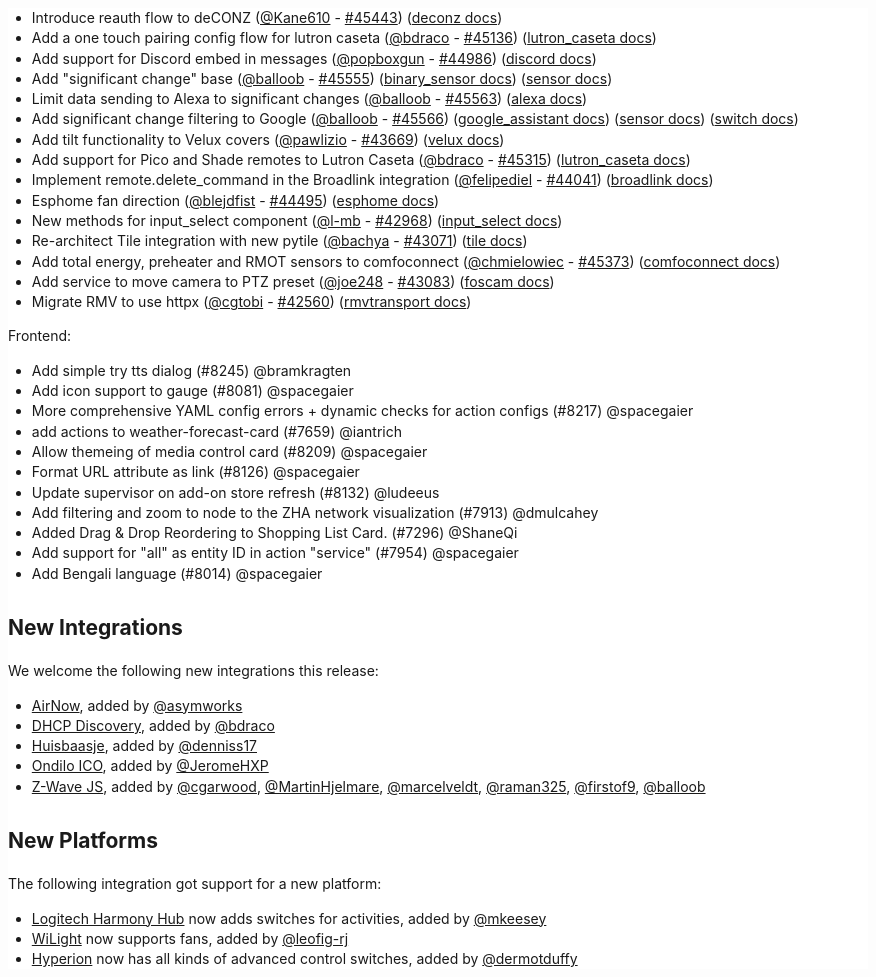 - Introduce reauth flow to deCONZ ([@Kane610] - [#45443]) ([deconz docs])
- Add a one touch pairing config flow for lutron caseta ([@bdraco] - [#45136]) ([lutron_caseta docs])
- Add support for Discord embed in messages ([@popboxgun] - [#44986]) ([discord docs])
- Add "significant change" base ([@balloob] - [#45555]) ([binary_sensor docs]) ([sensor docs])
- Limit data sending to Alexa to significant changes ([@balloob] - [#45563]) ([alexa docs])
- Add significant change filtering to Google ([@balloob] - [#45566]) ([google_assistant docs]) ([sensor docs]) ([switch docs])
- Add tilt functionality to Velux covers ([@pawlizio] - [#43669]) ([velux docs])
- Add support for Pico and Shade remotes to Lutron Caseta ([@bdraco] - [#45315]) ([lutron_caseta docs])
- Implement remote.delete_command in the Broadlink integration ([@felipediel] - [#44041]) ([broadlink docs])
- Esphome fan direction ([@blejdfist] - [#44495]) ([esphome docs])
- New methods for input_select component ([@l-mb] - [#42968]) ([input_select docs])
- Re-architect Tile integration with new pytile ([@bachya] - [#43071]) ([tile docs])
- Add total energy, preheater and RMOT sensors to comfoconnect ([@chmielowiec] - [#45373]) ([comfoconnect docs])
- Add service to move camera to PTZ preset ([@joe248] - [#43083]) ([foscam docs])
- Migrate RMV to use httpx ([@cgtobi] - [#42560]) ([rmvtransport docs])

Frontend:

- Add simple try tts dialog (#8245) @bramkragten
- Add icon support to gauge (#8081) @spacegaier
- More comprehensive YAML config errors + dynamic checks for action configs (#8217) @spacegaier
- add actions to weather-forecast-card (#7659) @iantrich
- Allow themeing of media control card (#8209) @spacegaier
- Format URL attribute as link (#8126) @spacegaier
- Update supervisor on add-on store refresh (#8132) @ludeeus
- Add filtering and zoom to node to the ZHA network visualization (#7913) @dmulcahey
- Added Drag & Drop Reordering to Shopping List Card. (#7296) @ShaneQi
- Add support for "all" as entity ID in action "service" (#7954) @spacegaier
- Add Bengali language (#8014) @spacegaier

## New Integrations

We welcome the following new integrations this release:

- [AirNow][airnow docs], added by [@asymworks]
- [DHCP Discovery][dhcp docs], added by [@bdraco]
- [Huisbaasje][huisbaasje docs], added by [@denniss17]
- [Ondilo ICO][ondilo_ico docs], added by [@JeromeHXP]
- [Z-Wave JS][zwave_js docs], added by [@cgarwood], [@MartinHjelmare], [@marcelveldt], [@raman325], [@firstof9], [@balloob]

## New Platforms

The following integration got support for a new platform:

- [Logitech Harmony Hub][harmony docs] now adds switches for activities,
  added by [@mkeesey]
- [WiLight][wilight docs] now supports fans, added by [@leofig-rj]
- [Hyperion][hyperion docs] now has all kinds of advanced control switches,
  added by [@dermotduffy]
  

[#34477]: https://github.com/home-assistant/core/pull/34477
[#37608]: https://github.com/home-assistant/core/pull/37608
[#37958]: https://github.com/home-assistant/core/pull/37958
[#38798]: https://github.com/home-assistant/core/pull/38798
[#39081]: https://github.com/home-assistant/core/pull/39081
[#39541]: https://github.com/home-assistant/core/pull/39541
[#40091]: https://github.com/home-assistant/core/pull/40091
[#40520]: https://github.com/home-assistant/core/pull/40520
[#40736]: https://github.com/home-assistant/core/pull/40736
[#41373]: https://github.com/home-assistant/core/pull/41373
[#41429]: https://github.com/home-assistant/core/pull/41429
[#41585]: https://github.com/home-assistant/core/pull/41585
[#41950]: https://github.com/home-assistant/core/pull/41950
[#41972]: https://github.com/home-assistant/core/pull/41972
[#42066]: https://github.com/home-assistant/core/pull/42066
[#42331]: https://github.com/home-assistant/core/pull/42331
[#42427]: https://github.com/home-assistant/core/pull/42427
[#42513]: https://github.com/home-assistant/core/pull/42513
[#42560]: https://github.com/home-assistant/core/pull/42560
[#42716]: https://github.com/home-assistant/core/pull/42716
[#42913]: https://github.com/home-assistant/core/pull/42913
[#42968]: https://github.com/home-assistant/core/pull/42968
[#43071]: https://github.com/home-assistant/core/pull/43071
[#43083]: https://github.com/home-assistant/core/pull/43083
[#43153]: https://github.com/home-assistant/core/pull/43153
[#43207]: https://github.com/home-assistant/core/pull/43207
[#43547]: https://github.com/home-assistant/core/pull/43547
[#43622]: https://github.com/home-assistant/core/pull/43622
[#43644]: https://github.com/home-assistant/core/pull/43644
[#43669]: https://github.com/home-assistant/core/pull/43669
[#43672]: https://github.com/home-assistant/core/pull/43672
[#43805]: https://github.com/home-assistant/core/pull/43805
[#43819]: https://github.com/home-assistant/core/pull/43819
[#43843]: https://github.com/home-assistant/core/pull/43843
[#43920]: https://github.com/home-assistant/core/pull/43920
[#43993]: https://github.com/home-assistant/core/pull/43993
[#44013]: https://github.com/home-assistant/core/pull/44013
[#44020]: https://github.com/home-assistant/core/pull/44020
[#44029]: https://github.com/home-assistant/core/pull/44029
[#44041]: https://github.com/home-assistant/core/pull/44041
[#44044]: https://github.com/home-assistant/core/pull/44044
[#44079]: https://github.com/home-assistant/core/pull/44079
[#44083]: https://github.com/home-assistant/core/pull/44083
[#44126]: https://github.com/home-assistant/core/pull/44126
[#44139]: https://github.com/home-assistant/core/pull/44139
[#44142]: https://github.com/home-assistant/core/pull/44142
[#44148]: https://github.com/home-assistant/core/pull/44148
[#44187]: https://github.com/home-assistant/core/pull/44187
[#44203]: https://github.com/home-assistant/core/pull/44203
[#44229]: https://github.com/home-assistant/core/pull/44229
[#44238]: https://github.com/home-assistant/core/pull/44238
[#44240]: https://github.com/home-assistant/core/pull/44240
[#44266]: https://github.com/home-assistant/core/pull/44266
[#44288]: https://github.com/home-assistant/core/pull/44288
[#44309]: https://github.com/home-assistant/core/pull/44309
[#44344]: https://github.com/home-assistant/core/pull/44344
[#44406]: https://github.com/home-assistant/core/pull/44406
[#44407]: https://github.com/home-assistant/core/pull/44407
[#44416]: https://github.com/home-assistant/core/pull/44416
[#44427]: https://github.com/home-assistant/core/pull/44427
[#44457]: https://github.com/home-assistant/core/pull/44457
[#44458]: https://github.com/home-assistant/core/pull/44458
[#44484]: https://github.com/home-assistant/core/pull/44484
[#44488]: https://github.com/home-assistant/core/pull/44488
[#44495]: https://github.com/home-assistant/core/pull/44495
[#44507]: https://github.com/home-assistant/core/pull/44507
[#44533]: https://github.com/home-assistant/core/pull/44533
[#44542]: https://github.com/home-assistant/core/pull/44542
[#44556]: https://github.com/home-assistant/core/pull/44556
[#44557]: https://github.com/home-assistant/core/pull/44557
[#44563]: https://github.com/home-assistant/core/pull/44563
[#44576]: https://github.com/home-assistant/core/pull/44576
[#44622]: https://github.com/home-assistant/core/pull/44622
[#44638]: https://github.com/home-assistant/core/pull/44638
[#44646]: https://github.com/home-assistant/core/pull/44646
[#44647]: https://github.com/home-assistant/core/pull/44647
[#44652]: https://github.com/home-assistant/core/pull/44652
[#44655]: https://github.com/home-assistant/core/pull/44655
[#44656]: https://github.com/home-assistant/core/pull/44656
[#44657]: https://github.com/home-assistant/core/pull/44657
[#44665]: https://github.com/home-assistant/core/pull/44665
[#44683]: https://github.com/home-assistant/core/pull/44683
[#44686]: https://github.com/home-assistant/core/pull/44686
[#44689]: https://github.com/home-assistant/core/pull/44689
[#44693]: https://github.com/home-assistant/core/pull/44693
[#44695]: https://github.com/home-assistant/core/pull/44695
[#44698]: https://github.com/home-assistant/core/pull/44698
[#44701]: https://github.com/home-assistant/core/pull/44701
[#44702]: https://github.com/home-assistant/core/pull/44702
[#44703]: https://github.com/home-assistant/core/pull/44703
[#44705]: https://github.com/home-assistant/core/pull/44705
[#44706]: https://github.com/home-assistant/core/pull/44706
[#44710]: https://github.com/home-assistant/core/pull/44710
[#44714]: https://github.com/home-assistant/core/pull/44714
[#44718]: https://github.com/home-assistant/core/pull/44718
[#44721]: https://github.com/home-assistant/core/pull/44721
[#44722]: https://github.com/home-assistant/core/pull/44722
[#44728]: https://github.com/home-assistant/core/pull/44728
[#44730]: https://github.com/home-assistant/core/pull/44730
[#44731]: https://github.com/home-assistant/core/pull/44731
[#44732]: https://github.com/home-assistant/core/pull/44732
[#44737]: https://github.com/home-assistant/core/pull/44737
[#44738]: https://github.com/home-assistant/core/pull/44738
[#44739]: https://github.com/home-assistant/core/pull/44739
[#44740]: https://github.com/home-assistant/core/pull/44740
[#44742]: https://github.com/home-assistant/core/pull/44742
[#44743]: https://github.com/home-assistant/core/pull/44743
[#44746]: https://github.com/home-assistant/core/pull/44746
[#44748]: https://github.com/home-assistant/core/pull/44748
[#44749]: https://github.com/home-assistant/core/pull/44749
[#44750]: https://github.com/home-assistant/core/pull/44750
[#44755]: https://github.com/home-assistant/core/pull/44755
[#44756]: https://github.com/home-assistant/core/pull/44756
[#44766]: https://github.com/home-assistant/core/pull/44766
[#44768]: https://github.com/home-assistant/core/pull/44768
[#44770]: https://github.com/home-assistant/core/pull/44770
[#44788]: https://github.com/home-assistant/core/pull/44788
[#44790]: https://github.com/home-assistant/core/pull/44790
[#44791]: https://github.com/home-assistant/core/pull/44791
[#44796]: https://github.com/home-assistant/core/pull/44796
[#44800]: https://github.com/home-assistant/core/pull/44800
[#44806]: https://github.com/home-assistant/core/pull/44806
[#44810]: https://github.com/home-assistant/core/pull/44810
[#44811]: https://github.com/home-assistant/core/pull/44811
[#44814]: https://github.com/home-assistant/core/pull/44814
[#44815]: https://github.com/home-assistant/core/pull/44815
[#44823]: https://github.com/home-assistant/core/pull/44823
[#44824]: https://github.com/home-assistant/core/pull/44824
[#44835]: https://github.com/home-assistant/core/pull/44835
[#44836]: https://github.com/home-assistant/core/pull/44836
[#44837]: https://github.com/home-assistant/core/pull/44837
[#44838]: https://github.com/home-assistant/core/pull/44838
[#44842]: https://github.com/home-assistant/core/pull/44842
[#44845]: https://github.com/home-assistant/core/pull/44845
[#44868]: https://github.com/home-assistant/core/pull/44868
[#44869]: https://github.com/home-assistant/core/pull/44869
[#44870]: https://github.com/home-assistant/core/pull/44870
[#44871]: https://github.com/home-assistant/core/pull/44871
[#44872]: https://github.com/home-assistant/core/pull/44872
[#44874]: https://github.com/home-assistant/core/pull/44874
[#44879]: https://github.com/home-assistant/core/pull/44879
[#44883]: https://github.com/home-assistant/core/pull/44883
[#44885]: https://github.com/home-assistant/core/pull/44885
[#44888]: https://github.com/home-assistant/core/pull/44888
[#44897]: https://github.com/home-assistant/core/pull/44897
[#44919]: https://github.com/home-assistant/core/pull/44919
[#44921]: https://github.com/home-assistant/core/pull/44921
[#44924]: https://github.com/home-assistant/core/pull/44924
[#44936]: https://github.com/home-assistant/core/pull/44936
[#44937]: https://github.com/home-assistant/core/pull/44937
[#44941]: https://github.com/home-assistant/core/pull/44941
[#44942]: https://github.com/home-assistant/core/pull/44942
[#44956]: https://github.com/home-assistant/core/pull/44956
[#44957]: https://github.com/home-assistant/core/pull/44957
[#44964]: https://github.com/home-assistant/core/pull/44964
[#44965]: https://github.com/home-assistant/core/pull/44965
[#44967]: https://github.com/home-assistant/core/pull/44967
[#44970]: https://github.com/home-assistant/core/pull/44970
[#44971]: https://github.com/home-assistant/core/pull/44971
[#44976]: https://github.com/home-assistant/core/pull/44976
[#44977]: https://github.com/home-assistant/core/pull/44977
[#44984]: https://github.com/home-assistant/core/pull/44984
[#44986]: https://github.com/home-assistant/core/pull/44986
[#44987]: https://github.com/home-assistant/core/pull/44987
[#44989]: https://github.com/home-assistant/core/pull/44989
[#44998]: https://github.com/home-assistant/core/pull/44998
[#44999]: https://github.com/home-assistant/core/pull/44999
[#45001]: https://github.com/home-assistant/core/pull/45001
[#45006]: https://github.com/home-assistant/core/pull/45006
[#45014]: https://github.com/home-assistant/core/pull/45014
[#45018]: https://github.com/home-assistant/core/pull/45018
[#45020]: https://github.com/home-assistant/core/pull/45020
[#45022]: https://github.com/home-assistant/core/pull/45022
[#45025]: https://github.com/home-assistant/core/pull/45025
[#45026]: https://github.com/home-assistant/core/pull/45026
[#45028]: https://github.com/home-assistant/core/pull/45028
[#45029]: https://github.com/home-assistant/core/pull/45029
[#45030]: https://github.com/home-assistant/core/pull/45030
[#45033]: https://github.com/home-assistant/core/pull/45033
[#45037]: https://github.com/home-assistant/core/pull/45037
[#45039]: https://github.com/home-assistant/core/pull/45039
[#45044]: https://github.com/home-assistant/core/pull/45044
[#45045]: https://github.com/home-assistant/core/pull/45045
[#45046]: https://github.com/home-assistant/core/pull/45046
[#45048]: https://github.com/home-assistant/core/pull/45048
[#45049]: https://github.com/home-assistant/core/pull/45049
[#45051]: https://github.com/home-assistant/core/pull/45051
[#45052]: https://github.com/home-assistant/core/pull/45052
[#45054]: https://github.com/home-assistant/core/pull/45054
[#45055]: https://github.com/home-assistant/core/pull/45055
[#45064]: https://github.com/home-assistant/core/pull/45064
[#45066]: https://github.com/home-assistant/core/pull/45066
[#45068]: https://github.com/home-assistant/core/pull/45068
[#45076]: https://github.com/home-assistant/core/pull/45076
[#45077]: https://github.com/home-assistant/core/pull/45077
[#45080]: https://github.com/home-assistant/core/pull/45080
[#45081]: https://github.com/home-assistant/core/pull/45081
[#45084]: https://github.com/home-assistant/core/pull/45084
[#45087]: https://github.com/home-assistant/core/pull/45087
[#45091]: https://github.com/home-assistant/core/pull/45091
[#45092]: https://github.com/home-assistant/core/pull/45092
[#45093]: https://github.com/home-assistant/core/pull/45093
[#45097]: https://github.com/home-assistant/core/pull/45097
[#45103]: https://github.com/home-assistant/core/pull/45103
[#45104]: https://github.com/home-assistant/core/pull/45104
[#45107]: https://github.com/home-assistant/core/pull/45107
[#45110]: https://github.com/home-assistant/core/pull/45110
[#45112]: https://github.com/home-assistant/core/pull/45112
[#45114]: https://github.com/home-assistant/core/pull/45114
[#45122]: https://github.com/home-assistant/core/pull/45122
[#45126]: https://github.com/home-assistant/core/pull/45126
[#45127]: https://github.com/home-assistant/core/pull/45127
[#45136]: https://github.com/home-assistant/core/pull/45136
[#45139]: https://github.com/home-assistant/core/pull/45139
[#45140]: https://github.com/home-assistant/core/pull/45140
[#45151]: https://github.com/home-assistant/core/pull/45151
[#45153]: https://github.com/home-assistant/core/pull/45153
[#45154]: https://github.com/home-assistant/core/pull/45154
[#45157]: https://github.com/home-assistant/core/pull/45157
[#45158]: https://github.com/home-assistant/core/pull/45158
[#45159]: https://github.com/home-assistant/core/pull/45159
[#45160]: https://github.com/home-assistant/core/pull/45160
[#45162]: https://github.com/home-assistant/core/pull/45162
[#45165]: https://github.com/home-assistant/core/pull/45165
[#45166]: https://github.com/home-assistant/core/pull/45166
[#45167]: https://github.com/home-assistant/core/pull/45167
[#45172]: https://github.com/home-assistant/core/pull/45172
[#45175]: https://github.com/home-assistant/core/pull/45175
[#45176]: https://github.com/home-assistant/core/pull/45176
[#45177]: https://github.com/home-assistant/core/pull/45177
[#45181]: https://github.com/home-assistant/core/pull/45181
[#45189]: https://github.com/home-assistant/core/pull/45189
[#45193]: https://github.com/home-assistant/core/pull/45193
[#45194]: https://github.com/home-assistant/core/pull/45194
[#45198]: https://github.com/home-assistant/core/pull/45198
[#45200]: https://github.com/home-assistant/core/pull/45200
[#45201]: https://github.com/home-assistant/core/pull/45201
[#45203]: https://github.com/home-assistant/core/pull/45203
[#45204]: https://github.com/home-assistant/core/pull/45204
[#45205]: https://github.com/home-assistant/core/pull/45205
[#45209]: https://github.com/home-assistant/core/pull/45209
[#45210]: https://github.com/home-assistant/core/pull/45210
[#45211]: https://github.com/home-assistant/core/pull/45211
[#45216]: https://github.com/home-assistant/core/pull/45216
[#45218]: https://github.com/home-assistant/core/pull/45218
[#45221]: https://github.com/home-assistant/core/pull/45221
[#45222]: https://github.com/home-assistant/core/pull/45222
[#45223]: https://github.com/home-assistant/core/pull/45223
[#45228]: https://github.com/home-assistant/core/pull/45228
[#45231]: https://github.com/home-assistant/core/pull/45231
[#45232]: https://github.com/home-assistant/core/pull/45232
[#45233]: https://github.com/home-assistant/core/pull/45233
[#45244]: https://github.com/home-assistant/core/pull/45244
[#45245]: https://github.com/home-assistant/core/pull/45245
[#45246]: https://github.com/home-assistant/core/pull/45246
[#45247]: https://github.com/home-assistant/core/pull/45247
[#45248]: https://github.com/home-assistant/core/pull/45248
[#45250]: https://github.com/home-assistant/core/pull/45250
[#45251]: https://github.com/home-assistant/core/pull/45251
[#45255]: https://github.com/home-assistant/core/pull/45255
[#45256]: https://github.com/home-assistant/core/pull/45256
[#45263]: https://github.com/home-assistant/core/pull/45263
[#45264]: https://github.com/home-assistant/core/pull/45264
[#45265]: https://github.com/home-assistant/core/pull/45265
[#45267]: https://github.com/home-assistant/core/pull/45267
[#45268]: https://github.com/home-assistant/core/pull/45268
[#45276]: https://github.com/home-assistant/core/pull/45276
[#45277]: https://github.com/home-assistant/core/pull/45277
[#45282]: https://github.com/home-assistant/core/pull/45282
[#45283]: https://github.com/home-assistant/core/pull/45283
[#45295]: https://github.com/home-assistant/core/pull/45295
[#45297]: https://github.com/home-assistant/core/pull/45297
[#45301]: https://github.com/home-assistant/core/pull/45301
[#45304]: https://github.com/home-assistant/core/pull/45304
[#45307]: https://github.com/home-assistant/core/pull/45307
[#45309]: https://github.com/home-assistant/core/pull/45309
[#45312]: https://github.com/home-assistant/core/pull/45312
[#45315]: https://github.com/home-assistant/core/pull/45315
[#45317]: https://github.com/home-assistant/core/pull/45317
[#45321]: https://github.com/home-assistant/core/pull/45321
[#45325]: https://github.com/home-assistant/core/pull/45325
[#45331]: https://github.com/home-assistant/core/pull/45331
[#45334]: https://github.com/home-assistant/core/pull/45334
[#45335]: https://github.com/home-assistant/core/pull/45335
[#45338]: https://github.com/home-assistant/core/pull/45338
[#45339]: https://github.com/home-assistant/core/pull/45339
[#45341]: https://github.com/home-assistant/core/pull/45341
[#45345]: https://github.com/home-assistant/core/pull/45345
[#45348]: https://github.com/home-assistant/core/pull/45348
[#45351]: https://github.com/home-assistant/core/pull/45351
[#45356]: https://github.com/home-assistant/core/pull/45356
[#45358]: https://github.com/home-assistant/core/pull/45358
[#45359]: https://github.com/home-assistant/core/pull/45359
[#45360]: https://github.com/home-assistant/core/pull/45360
[#45361]: https://github.com/home-assistant/core/pull/45361
[#45364]: https://github.com/home-assistant/core/pull/45364
[#45365]: https://github.com/home-assistant/core/pull/45365
[#45366]: https://github.com/home-assistant/core/pull/45366
[#45370]: https://github.com/home-assistant/core/pull/45370
[#45371]: https://github.com/home-assistant/core/pull/45371
[#45373]: https://github.com/home-assistant/core/pull/45373
[#45375]: https://github.com/home-assistant/core/pull/45375
[#45376]: https://github.com/home-assistant/core/pull/45376
[#45377]: https://github.com/home-assistant/core/pull/45377
[#45378]: https://github.com/home-assistant/core/pull/45378
[#45379]: https://github.com/home-assistant/core/pull/45379
[#45380]: https://github.com/home-assistant/core/pull/45380
[#45381]: https://github.com/home-assistant/core/pull/45381
[#45382]: https://github.com/home-assistant/core/pull/45382
[#45383]: https://github.com/home-assistant/core/pull/45383
[#45384]: https://github.com/home-assistant/core/pull/45384
[#45385]: https://github.com/home-assistant/core/pull/45385
[#45390]: https://github.com/home-assistant/core/pull/45390
[#45391]: https://github.com/home-assistant/core/pull/45391
[#45400]: https://github.com/home-assistant/core/pull/45400
[#45403]: https://github.com/home-assistant/core/pull/45403
[#45409]: https://github.com/home-assistant/core/pull/45409
[#45410]: https://github.com/home-assistant/core/pull/45410
[#45411]: https://github.com/home-assistant/core/pull/45411
[#45412]: https://github.com/home-assistant/core/pull/45412
[#45413]: https://github.com/home-assistant/core/pull/45413
[#45415]: https://github.com/home-assistant/core/pull/45415
[#45422]: https://github.com/home-assistant/core/pull/45422
[#45424]: https://github.com/home-assistant/core/pull/45424
[#45425]: https://github.com/home-assistant/core/pull/45425
[#45438]: https://github.com/home-assistant/core/pull/45438
[#45439]: https://github.com/home-assistant/core/pull/45439
[#45440]: https://github.com/home-assistant/core/pull/45440
[#45442]: https://github.com/home-assistant/core/pull/45442
[#45443]: https://github.com/home-assistant/core/pull/45443
[#45445]: https://github.com/home-assistant/core/pull/45445
[#45448]: https://github.com/home-assistant/core/pull/45448
[#45450]: https://github.com/home-assistant/core/pull/45450
[#45451]: https://github.com/home-assistant/core/pull/45451
[#45452]: https://github.com/home-assistant/core/pull/45452
[#45456]: https://github.com/home-assistant/core/pull/45456
[#45465]: https://github.com/home-assistant/core/pull/45465
[#45466]: https://github.com/home-assistant/core/pull/45466
[#45470]: https://github.com/home-assistant/core/pull/45470
[#45471]: https://github.com/home-assistant/core/pull/45471
[#45474]: https://github.com/home-assistant/core/pull/45474
[#45475]: https://github.com/home-assistant/core/pull/45475
[#45476]: https://github.com/home-assistant/core/pull/45476
[#45477]: https://github.com/home-assistant/core/pull/45477
[#45479]: https://github.com/home-assistant/core/pull/45479
[#45480]: https://github.com/home-assistant/core/pull/45480
[#45482]: https://github.com/home-assistant/core/pull/45482
[#45484]: https://github.com/home-assistant/core/pull/45484
[#45489]: https://github.com/home-assistant/core/pull/45489
[#45493]: https://github.com/home-assistant/core/pull/45493
[#45501]: https://github.com/home-assistant/core/pull/45501
[#45504]: https://github.com/home-assistant/core/pull/45504
[#45507]: https://github.com/home-assistant/core/pull/45507
[#45511]: https://github.com/home-assistant/core/pull/45511
[#45516]: https://github.com/home-assistant/core/pull/45516
[#45520]: https://github.com/home-assistant/core/pull/45520
[#45523]: https://github.com/home-assistant/core/pull/45523
[#45524]: https://github.com/home-assistant/core/pull/45524
[#45529]: https://github.com/home-assistant/core/pull/45529
[#45532]: https://github.com/home-assistant/core/pull/45532
[#45533]: https://github.com/home-assistant/core/pull/45533
[#45535]: https://github.com/home-assistant/core/pull/45535
[#45544]: https://github.com/home-assistant/core/pull/45544
[#45545]: https://github.com/home-assistant/core/pull/45545
[#45546]: https://github.com/home-assistant/core/pull/45546
[#45548]: https://github.com/home-assistant/core/pull/45548
[#45552]: https://github.com/home-assistant/core/pull/45552
[#45553]: https://github.com/home-assistant/core/pull/45553
[#45555]: https://github.com/home-assistant/core/pull/45555
[#45560]: https://github.com/home-assistant/core/pull/45560
[#45561]: https://github.com/home-assistant/core/pull/45561
[#45562]: https://github.com/home-assistant/core/pull/45562
[#45563]: https://github.com/home-assistant/core/pull/45563
[#45566]: https://github.com/home-assistant/core/pull/45566
[#45567]: https://github.com/home-assistant/core/pull/45567
[#45568]: https://github.com/home-assistant/core/pull/45568
[#45569]: https://github.com/home-assistant/core/pull/45569
[#45570]: https://github.com/home-assistant/core/pull/45570
[#45571]: https://github.com/home-assistant/core/pull/45571
[#45572]: https://github.com/home-assistant/core/pull/45572
[#45574]: https://github.com/home-assistant/core/pull/45574
[#45578]: https://github.com/home-assistant/core/pull/45578
[#45581]: https://github.com/home-assistant/core/pull/45581
[#45583]: https://github.com/home-assistant/core/pull/45583
[#45596]: https://github.com/home-assistant/core/pull/45596
[#45597]: https://github.com/home-assistant/core/pull/45597
[#45598]: https://github.com/home-assistant/core/pull/45598
[#45602]: https://github.com/home-assistant/core/pull/45602
[#45609]: https://github.com/home-assistant/core/pull/45609
[#45612]: https://github.com/home-assistant/core/pull/45612
[#45616]: https://github.com/home-assistant/core/pull/45616
[@Adminiuga]: https://github.com/Adminiuga
[@Anonym-tsk]: https://github.com/Anonym-tsk
[@BKPepe]: https://github.com/BKPepe
[@Cereal2nd]: https://github.com/Cereal2nd
[@Corbeno]: https://github.com/Corbeno
[@CtrlZvi]: https://github.com/CtrlZvi
[@Danielhiversen]: https://github.com/Danielhiversen
[@Ebbe]: https://github.com/Ebbe
[@ErnstEeldert]: https://github.com/ErnstEeldert
[@JPHutchins]: https://github.com/JPHutchins
[@Jc2k]: https://github.com/Jc2k
[@JeromeHXP]: https://github.com/JeromeHXP
[@KTibow]: https://github.com/KTibow
[@Kane610]: https://github.com/Kane610
[@MartinHjelmare]: https://github.com/MartinHjelmare
[@Noltari]: https://github.com/Noltari
[@OnFreund]: https://github.com/OnFreund
[@Petro31]: https://github.com/Petro31
[@RomRider]: https://github.com/RomRider
[@Savjee]: https://github.com/Savjee
[@ShaneQi]: https://github.com/ShaneQi
[@Shulyaka]: https://github.com/Shulyaka
[@SukramJ]: https://github.com/SukramJ
[@Swamp-Ig]: https://github.com/Swamp-Ig
[@Tho85]: https://github.com/Tho85
[@TimothyLeeAdams]: https://github.com/TimothyLeeAdams
[@adriansuwala]: https://github.com/adriansuwala
[@agners]: https://github.com/agners
[@alandtse]: https://github.com/alandtse
[@alengwenus]: https://github.com/alengwenus
[@allenporter]: https://github.com/allenporter
[@amelchio]: https://github.com/amelchio
[@asymworks]: https://github.com/asymworks
[@bachya]: https://github.com/bachya
[@badguy99]: https://github.com/badguy99
[@balloob]: https://github.com/balloob
[@bchastain]: https://github.com/bchastain
[@bdraco]: https://github.com/bdraco
[@bernimoses]: https://github.com/bernimoses
[@bieniu]: https://github.com/bieniu
[@blejdfist]: https://github.com/blejdfist
[@bouwew]: https://github.com/bouwew
[@bramkragten]: https://github.com/bramkragten
[@cdce8p]: https://github.com/cdce8p
[@cgarwood]: https://github.com/cgarwood
[@cgtobi]: https://github.com/cgtobi
[@chemelli74]: https://github.com/chemelli74
[@chishm]: https://github.com/chishm
[@chmielowiec]: https://github.com/chmielowiec
[@chpego]: https://github.com/chpego
[@clook]: https://github.com/clook
[@cmroche]: https://github.com/cmroche
[@ctalkington]: https://github.com/ctalkington
[@danielperna84]: https://github.com/danielperna84
[@deiger]: https://github.com/deiger
[@denniss17]: https://github.com/denniss17
[@dermotduffy]: https://github.com/dermotduffy
[@dgomes]: https://github.com/dgomes
[@dmulcahey]: https://github.com/dmulcahey
[@dshokouhi]: https://github.com/dshokouhi
[@dzukero]: https://github.com/dzukero
[@elupus]: https://github.com/elupus
[@emontnemery]: https://github.com/emontnemery
[@emufan]: https://github.com/emufan
[@esev]: https://github.com/esev
[@fabaff]: https://github.com/fabaff
[@farmio]: https://github.com/farmio
[@felipediel]: https://github.com/felipediel
[@firstof9]: https://github.com/firstof9
[@frenck]: https://github.com/frenck
[@gregod]: https://github.com/gregod
[@guillempages]: https://github.com/guillempages
[@gwww]: https://github.com/gwww
[@hsmade]: https://github.com/hsmade
[@hung2kgithub]: https://github.com/hung2kgithub
[@iMicknl]: https://github.com/iMicknl
[@insertjokehere]: https://github.com/insertjokehere
[@itewk]: https://github.com/itewk
[@jamincollins]: https://github.com/jamincollins
[@jcronq]: https://github.com/jcronq
[@jesserockz]: https://github.com/jesserockz
[@jjlawren]: https://github.com/jjlawren
[@jlvaillant]: https://github.com/jlvaillant
[@joe248]: https://github.com/joe248
[@josiasmontag]: https://github.com/josiasmontag
[@jpcornil-git]: https://github.com/jpcornil-git
[@kpine]: https://github.com/kpine
[@kstaniek]: https://github.com/kstaniek
[@l-mb]: https://github.com/l-mb
[@leofig-rj]: https://github.com/leofig-rj
[@linebp]: https://github.com/linebp
[@ludeeus]: https://github.com/ludeeus
[@marcelveldt]: https://github.com/marcelveldt
[@matejdro]: https://github.com/matejdro
[@mduran80]: https://github.com/mduran80
[@migube]: https://github.com/migube
[@mkeesey]: https://github.com/mkeesey
[@mvn23]: https://github.com/mvn23
[@north3221]: https://github.com/north3221
[@ocampana]: https://github.com/ocampana
[@oischinger]: https://github.com/oischinger
[@ollo69]: https://github.com/ollo69
[@oncleben31]: https://github.com/oncleben31
[@pavoni]: https://github.com/pavoni
[@pawlizio]: https://github.com/pawlizio
[@popboxgun]: https://github.com/popboxgun
[@pvizeli]: https://github.com/pvizeli
[@radovanbauer]: https://github.com/radovanbauer
[@raman325]: https://github.com/raman325
[@rfleming71]: https://github.com/rfleming71
[@royto]: https://github.com/royto
[@sampod]: https://github.com/sampod
[@scarface-4711]: https://github.com/scarface-4711
[@scop]: https://github.com/scop
[@sdague]: https://github.com/sdague
[@shenxn]: https://github.com/shenxn
[@skgsergio]: https://github.com/skgsergio
[@spacegaier]: https://github.com/spacegaier
[@springstan]: https://github.com/springstan
[@starkillerOG]: https://github.com/starkillerOG
[@thecode]: https://github.com/thecode
[@thegnuu]: https://github.com/thegnuu
[@thomasloven]: https://github.com/thomasloven
[@unaiur]: https://github.com/unaiur
[@vinnyfuria]: https://github.com/vinnyfuria
[@w1ll1am23]: https://github.com/w1ll1am23
[@yuvalabou]: https://github.com/yuvalabou
[@zewelor]: https://github.com/zewelor
[abode docs]: /integrations/abode/
[accuweather docs]: /integrations/accuweather/
[acmeda docs]: /integrations/acmeda/
[adguard docs]: /integrations/adguard/
[advantage_air docs]: /integrations/advantage_air/
[airly docs]: /integrations/airly/
[airnow docs]: /integrations/airnow/
[airvisual docs]: /integrations/airvisual/
[alarm_control_panel docs]: /integrations/alarm_control_panel/
[alexa docs]: /integrations/alexa/
[alpha_vantage docs]: /integrations/alpha_vantage/
[august docs]: /integrations/august/
[automation docs]: /integrations/automation/
[aws docs]: /integrations/aws/
[axis docs]: /integrations/axis/
[binary_sensor docs]: /integrations/binary_sensor/
[bluetooth_le_tracker docs]: /integrations/bluetooth_le_tracker/
[broadlink docs]: /integrations/broadlink/
[caldav docs]: /integrations/caldav/
[cast docs]: /integrations/cast/
[cloud docs]: /integrations/cloud/
[comfoconnect docs]: /integrations/comfoconnect/
[config docs]: /integrations/config/
[daikin docs]: /integrations/daikin/
[debugpy docs]: /integrations/debugpy/
[deconz docs]: /integrations/deconz/
[demo docs]: /integrations/demo/
[denonavr docs]: /integrations/denonavr/
[device_tracker docs]: /integrations/device_tracker/
[dhcp docs]: /integrations/dhcp/
[discord docs]: /integrations/discord/
[dlna_dmr docs]: /integrations/dlna_dmr/
[doorbird docs]: /integrations/doorbird/
[downloader docs]: /integrations/downloader/
[dyson docs]: /integrations/dyson/
[ecobee docs]: /integrations/ecobee/
[econet docs]: /integrations/econet/
[elkm1 docs]: /integrations/elkm1/
[esphome docs]: /integrations/esphome/
[feedreader docs]: /integrations/feedreader/
[filter docs]: /integrations/filter/
[foscam docs]: /integrations/foscam/
[fritzbox_callmonitor docs]: /integrations/fritzbox_callmonitor/
[frontend docs]: /integrations/frontend/
[generic_thermostat docs]: /integrations/generic_thermostat/
[gogogate2 docs]: /integrations/gogogate2/
[google docs]: /integrations/google/
[google_assistant docs]: /integrations/google_assistant/
[google_cloud docs]: /integrations/google_cloud/
[google_maps docs]: /integrations/google_maps/
[gree docs]: /integrations/gree/
[harmony docs]: /integrations/harmony/
[hassio docs]: /integrations/hassio/
[hddtemp docs]: /integrations/hddtemp/
[home_connect docs]: /integrations/home_connect/
[homeassistant docs]: /integrations/homeassistant/
[homekit docs]: /integrations/homekit/
[homekit_controller docs]: /integrations/homekit_controller/
[homematic docs]: /integrations/homematic/
[homematicip_cloud docs]: /integrations/homematicip_cloud/
[honeywell docs]: /integrations/honeywell/
[http docs]: /integrations/http/
[huawei_lte docs]: /integrations/huawei_lte/
[huisbaasje docs]: /integrations/huisbaasje/
[hunterdouglas_powerview docs]: /integrations/hunterdouglas_powerview/
[hyperion docs]: /integrations/hyperion/
[input_datetime docs]: /integrations/input_datetime/
[input_select docs]: /integrations/input_select/
[izone docs]: /integrations/izone/
[knx docs]: /integrations/knx/
[lastfm docs]: /integrations/lastfm/
[lcn docs]: /integrations/lcn/
[lg_soundbar docs]: /integrations/lg_soundbar/
[lifx docs]: /integrations/lifx/
[light docs]: /integrations/light/
[logbook docs]: /integrations/logbook/
[lovelace docs]: /integrations/lovelace/
[lutron docs]: /integrations/lutron/
[lutron_caseta docs]: /integrations/lutron_caseta/
[maxcube docs]: /integrations/maxcube/
[media_extractor docs]: /integrations/media_extractor/
[media_player docs]: /integrations/media_player/
[media_source docs]: /integrations/media_source/
[meteo_france docs]: /integrations/meteo_france/
[mikrotik docs]: /integrations/mikrotik/
[mobile_app docs]: /integrations/mobile_app/
[mochad docs]: /integrations/mochad/
[mold_indicator docs]: /integrations/mold_indicator/
[motion_blinds docs]: /integrations/motion_blinds/
[mpd docs]: /integrations/mpd/
[mqtt docs]: /integrations/mqtt/
[mychevy docs]: /integrations/mychevy/
[myq docs]: /integrations/myq/
[nest docs]: /integrations/nest/
[netatmo docs]: /integrations/netatmo/
[nexia docs]: /integrations/nexia/
[notify docs]: /integrations/notify/
[notion docs]: /integrations/notion/
[nuheat docs]: /integrations/nuheat/
[number docs]: /integrations/number/
[nut docs]: /integrations/nut/
[obihai docs]: /integrations/obihai/
[ondilo_ico docs]: /integrations/ondilo_ico/
[onewire docs]: /integrations/onewire/
[onkyo docs]: /integrations/onkyo/
[opentherm_gw docs]: /integrations/opentherm_gw/
[openweathermap docs]: /integrations/openweathermap/
[ozw docs]: /integrations/ozw/
[panasonic_viera docs]: /integrations/panasonic_viera/
[persistent_notification docs]: /integrations/persistent_notification/
[pi_hole docs]: /integrations/pi_hole/
[plex docs]: /integrations/plex/
[plugwise docs]: /integrations/plugwise/
[powerwall docs]: /integrations/powerwall/
[proxmoxve docs]: /integrations/proxmoxve/
[ps4 docs]: /integrations/ps4/
[python_script docs]: /integrations/python_script/
[rachio docs]: /integrations/rachio/
[radiotherm docs]: /integrations/radiotherm/
[rainmachine docs]: /integrations/rainmachine/
[recorder docs]: /integrations/recorder/
[remember_the_milk docs]: /integrations/remember_the_milk/
[rflink docs]: /integrations/rflink/
[rfxtrx docs]: /integrations/rfxtrx/
[risco docs]: /integrations/risco/
[rmvtransport docs]: /integrations/rmvtransport/
[roku docs]: /integrations/roku/
[roomba docs]: /integrations/roomba/
[roon docs]: /integrations/roon/
[sendgrid docs]: /integrations/sendgrid/
[sensor docs]: /integrations/sensor/
[sentry docs]: /integrations/sentry/
[shelly docs]: /integrations/shelly/
[shodan docs]: /integrations/shodan/
[shopping_list docs]: /integrations/shopping_list/
[slack docs]: /integrations/slack/
[snmp docs]: /integrations/snmp/
[soma docs]: /integrations/soma/
[somfy docs]: /integrations/somfy/
[somfy_mylink docs]: /integrations/somfy_mylink/
[sonos docs]: /integrations/sonos/
[sql docs]: /integrations/sql/
[squeezebox docs]: /integrations/squeezebox/
[srp_energy docs]: /integrations/srp_energy/
[starline docs]: /integrations/starline/
[stream docs]: /integrations/stream/
[surepetcare docs]: /integrations/surepetcare/
[switch docs]: /integrations/switch/
[switcher_kis docs]: /integrations/switcher_kis/
[systemmonitor docs]: /integrations/systemmonitor/
[tado docs]: /integrations/tado/
[tasmota docs]: /integrations/tasmota/
[tibber docs]: /integrations/tibber/
[tile docs]: /integrations/tile/
[todoist docs]: /integrations/todoist/
[toon docs]: /integrations/toon/
[transmission docs]: /integrations/transmission/
[tuya docs]: /integrations/tuya/
[twitter docs]: /integrations/twitter/
[unifi docs]: /integrations/unifi/
[upb docs]: /integrations/upb/
[updater docs]: /integrations/updater/
[uvc docs]: /integrations/uvc/
[velbus docs]: /integrations/velbus/
[velux docs]: /integrations/velux/
[vera docs]: /integrations/vera/
[verisure docs]: /integrations/verisure/
[vicare docs]: /integrations/vicare/
[volkszaehler docs]: /integrations/volkszaehler/
[volumio docs]: /integrations/volumio/
[weather docs]: /integrations/weather/
[webostv docs]: /integrations/webostv/
[websocket_api docs]: /integrations/websocket_api/
[wemo docs]: /integrations/wemo/
[wilight docs]: /integrations/wilight/
[wink docs]: /integrations/wink/
[xmpp docs]: /integrations/xmpp/
[yeelight docs]: /integrations/yeelight/
[zeroconf docs]: /integrations/zeroconf/
[zha docs]: /integrations/zha/
[zwave docs]: /integrations/zwave/
[zwave_js docs]: /integrations/zwave_js/